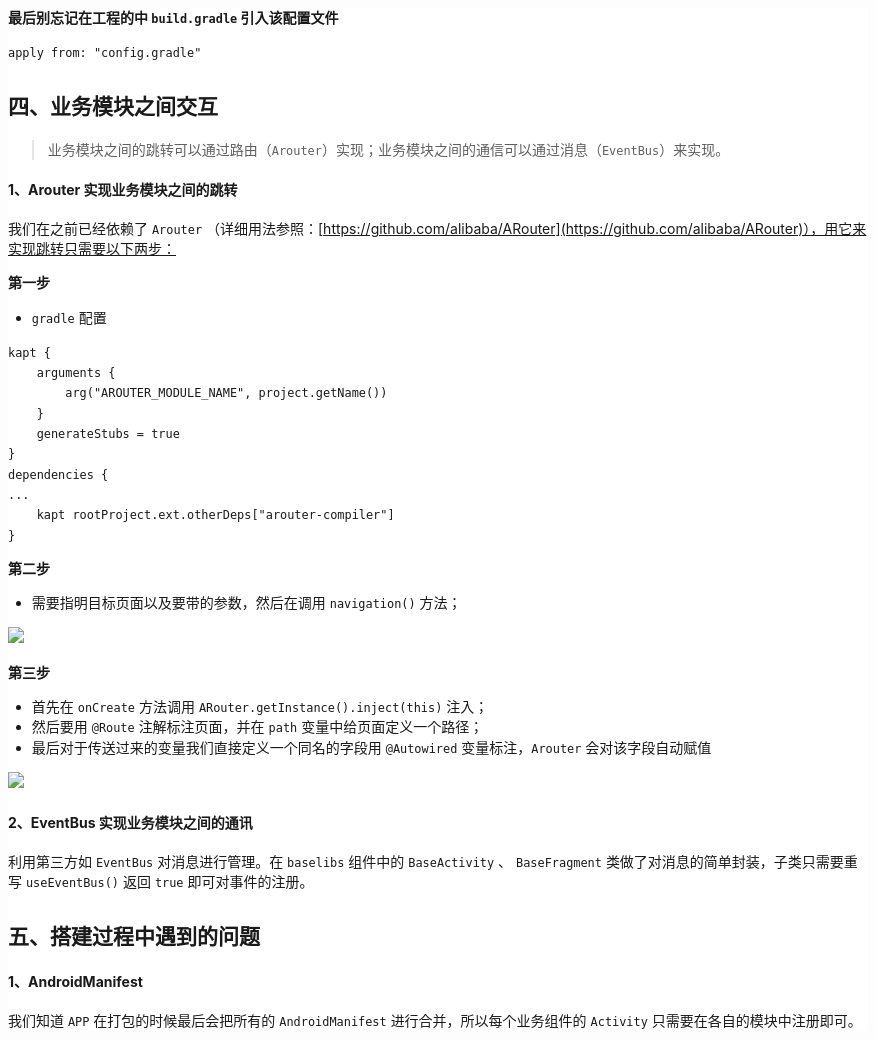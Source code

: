 **最后别忘记在工程的中 `build.gradle` 引入该配置文件**

```
apply from: "config.gradle"
```

## 四、业务模块之间交互

> 业务模块之间的跳转可以通过路由（`Arouter`）实现；业务模块之间的通信可以通过消息（`EventBus`）来实现。

#### 1、Arouter 实现业务模块之间的跳转

我们在之前已经依赖了 `Arouter` （详细用法参照：[https://github.com/alibaba/ARouter](https://github.com/alibaba/ARouter)），用它来实现跳转只需要以下两步：

**第一步**

- `gradle` 配置

```
kapt {
    arguments {
        arg("AROUTER_MODULE_NAME", project.getName())
    }
    generateStubs = true
}
dependencies {
...
    kapt rootProject.ext.otherDeps["arouter-compiler"]
}
```

**第二步**

- 需要指明目标页面以及要带的参数，然后在调用 `navigation()` 方法；

![](/art/05.png)

**第三步**

- 首先在 `onCreate` 方法调用 `ARouter.getInstance().inject(this)` 注入；
- 然后要用 `@Route` 注解标注页面，并在 `path` 变量中给页面定义一个路径；
- 最后对于传送过来的变量我们直接定义一个同名的字段用 `@Autowired` 变量标注，`Arouter` 会对该字段自动赋值

![](/art/06.png)

#### 2、EventBus 实现业务模块之间的通讯

利用第三方如 `EventBus` 对消息进行管理。在 `baselibs` 组件中的 `BaseActivity` 、 `BaseFragment` 类做了对消息的简单封装，子类只需要重写 `useEventBus()` 返回 `true` 即可对事件的注册。

## 五、搭建过程中遇到的问题

#### 1、AndroidManifest 

我们知道 `APP` 在打包的时候最后会把所有的 `AndroidManifest` 进行合并，所以每个业务组件的 `Activity` 只需要在各自的模块中注册即可。
